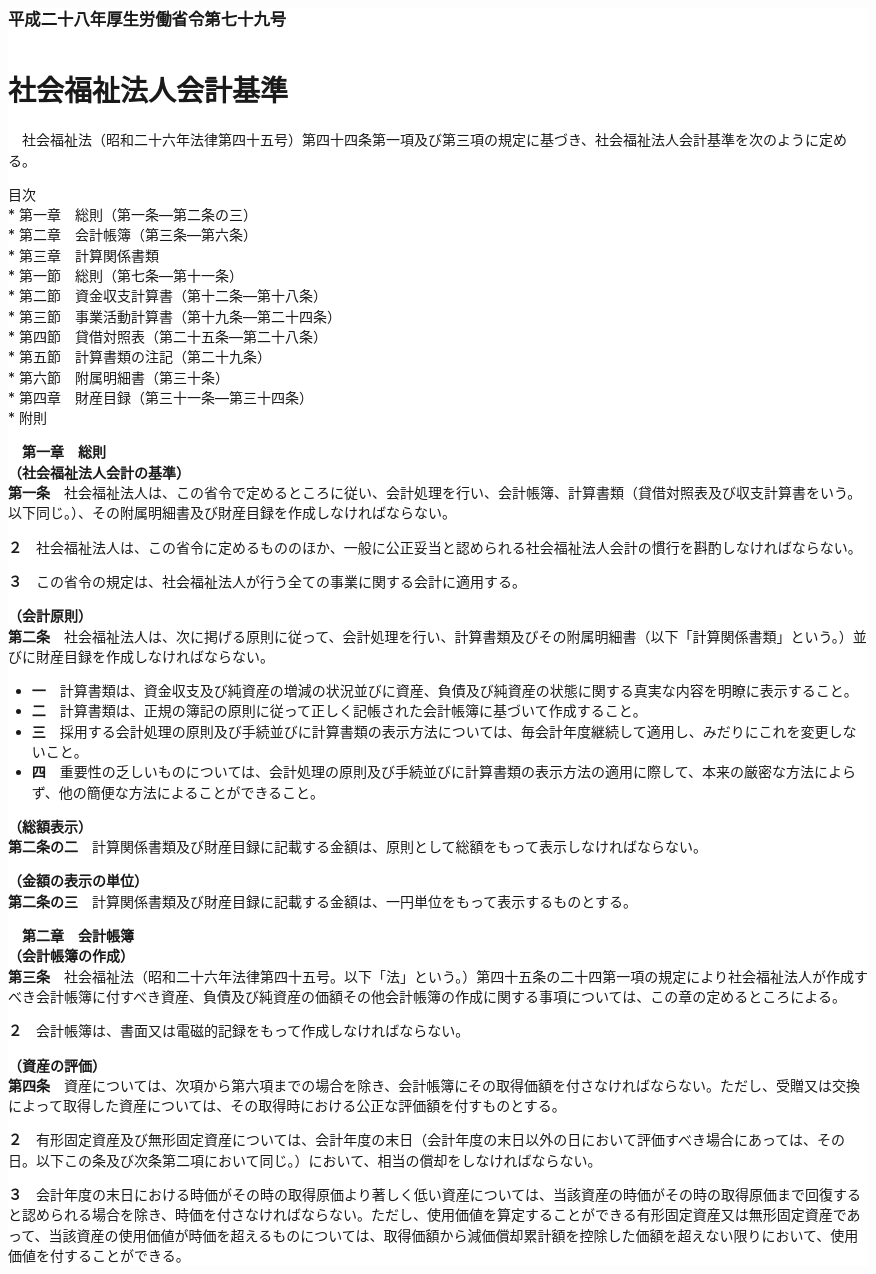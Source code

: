 ### 平成二十八年厚生労働省令第七十九号  
# 社会福祉法人会計基準  
　社会福祉法（昭和二十六年法律第四十五号）第四十四条第一項及び第三項の規定に基づき、社会福祉法人会計基準を次のように定める。  
  
目次  
	* 第一章　総則（第一条―第二条の三）  
	* 第二章　会計帳簿（第三条―第六条）  
	* 第三章　計算関係書類  
		* 第一節　総則（第七条―第十一条）  
		* 第二節　資金収支計算書（第十二条―第十八条）  
		* 第三節　事業活動計算書（第十九条―第二十四条）  
		* 第四節　貸借対照表（第二十五条―第二十八条）  
		* 第五節　計算書類の注記（第二十九条）  
		* 第六節　附属明細書（第三十条）  
	* 第四章　財産目録（第三十一条―第三十四条）  
	* 附則  
  
&emsp;**第一章　総則**  
**（社会福祉法人会計の基準）**  
**第一条**　社会福祉法人は、この省令で定めるところに従い、会計処理を行い、会計帳簿、計算書類（貸借対照表及び収支計算書をいう。以下同じ。）、その附属明細書及び財産目録を作成しなければならない。  
  
**２**　社会福祉法人は、この省令に定めるもののほか、一般に公正妥当と認められる社会福祉法人会計の慣行を斟酌しなければならない。  
  
**３**　この省令の規定は、社会福祉法人が行う全ての事業に関する会計に適用する。  
  
**（会計原則）**  
**第二条**　社会福祉法人は、次に掲げる原則に従って、会計処理を行い、計算書類及びその附属明細書（以下「計算関係書類」という。）並びに財産目録を作成しなければならない。  
* **一**　計算書類は、資金収支及び純資産の増減の状況並びに資産、負債及び純資産の状態に関する真実な内容を明瞭に表示すること。  
* **二**　計算書類は、正規の簿記の原則に従って正しく記帳された会計帳簿に基づいて作成すること。  
* **三**　採用する会計処理の原則及び手続並びに計算書類の表示方法については、毎会計年度継続して適用し、みだりにこれを変更しないこと。  
* **四**　重要性の乏しいものについては、会計処理の原則及び手続並びに計算書類の表示方法の適用に際して、本来の厳密な方法によらず、他の簡便な方法によることができること。  
  
**（総額表示）**  
**第二条の二**　計算関係書類及び財産目録に記載する金額は、原則として総額をもって表示しなければならない。  
  
**（金額の表示の単位）**  
**第二条の三**　計算関係書類及び財産目録に記載する金額は、一円単位をもって表示するものとする。  
  
&emsp;**第二章　会計帳簿**  
**（会計帳簿の作成）**  
**第三条**　社会福祉法（昭和二十六年法律第四十五号。以下「法」という。）第四十五条の二十四第一項の規定により社会福祉法人が作成すべき会計帳簿に付すべき資産、負債及び純資産の価額その他会計帳簿の作成に関する事項については、この章の定めるところによる。  
  
**２**　会計帳簿は、書面又は電磁的記録をもって作成しなければならない。  
  
**（資産の評価）**  
**第四条**　資産については、次項から第六項までの場合を除き、会計帳簿にその取得価額を付さなければならない。ただし、受贈又は交換によって取得した資産については、その取得時における公正な評価額を付すものとする。  
  
**２**　有形固定資産及び無形固定資産については、会計年度の末日（会計年度の末日以外の日において評価すべき場合にあっては、その日。以下この条及び次条第二項において同じ。）において、相当の償却をしなければならない。  
  
**３**　会計年度の末日における時価がその時の取得原価より著しく低い資産については、当該資産の時価がその時の取得原価まで回復すると認められる場合を除き、時価を付さなければならない。ただし、使用価値を算定することができる有形固定資産又は無形固定資産であって、当該資産の使用価値が時価を超えるものについては、取得価額から減価償却累計額を控除した価額を超えない限りにおいて、使用価値を付することができる。  
  